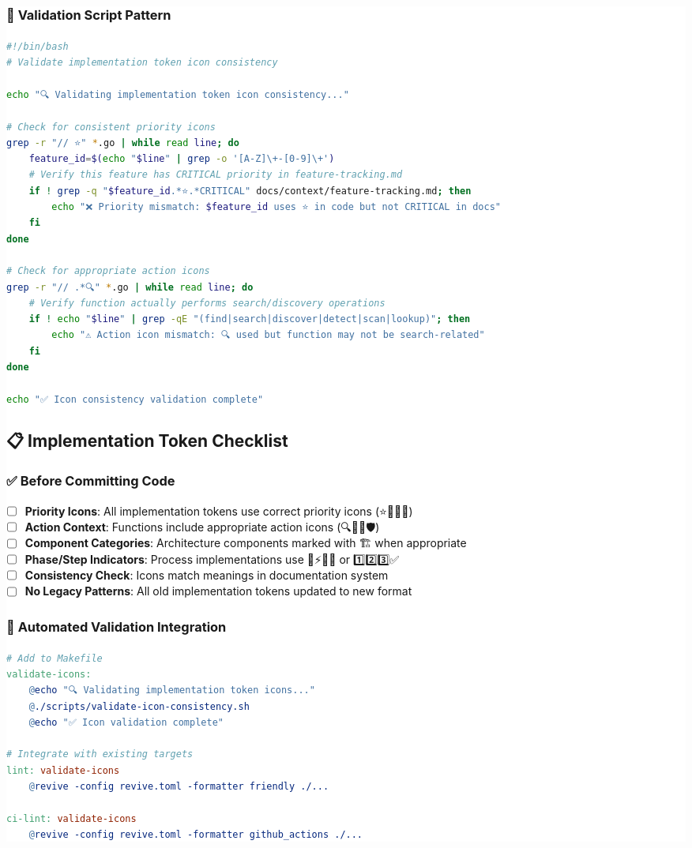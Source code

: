 ### 🔧 **Validation Script Pattern**
```bash
#!/bin/bash
# Validate implementation token icon consistency

echo "🔍 Validating implementation token icon consistency..."

# Check for consistent priority icons
grep -r "// ⭐" *.go | while read line; do
    feature_id=$(echo "$line" | grep -o '[A-Z]\+-[0-9]\+')
    # Verify this feature has CRITICAL priority in feature-tracking.md
    if ! grep -q "$feature_id.*⭐.*CRITICAL" docs/context/feature-tracking.md; then
        echo "❌ Priority mismatch: $feature_id uses ⭐ in code but not CRITICAL in docs"
    fi
done

# Check for appropriate action icons
grep -r "// .*🔍" *.go | while read line; do
    # Verify function actually performs search/discovery operations
    if ! echo "$line" | grep -qE "(find|search|discover|detect|scan|lookup)"; then
        echo "⚠️ Action icon mismatch: 🔍 used but function may not be search-related"
    fi
done

echo "✅ Icon consistency validation complete"
```

## 📋 Implementation Token Checklist

### ✅ **Before Committing Code**
- [ ] **Priority Icons**: All implementation tokens use correct priority icons (⭐🔺🔶🔻)
- [ ] **Action Context**: Functions include appropriate action icons (🔍📝🔧🛡️)
- [ ] **Component Categories**: Architecture components marked with 🏗️ when appropriate
- [ ] **Phase/Step Indicators**: Process implementations use 🚀⚡🔄🏁 or 1️⃣2️⃣3️⃣✅
- [ ] **Consistency Check**: Icons match meanings in documentation system
- [ ] **No Legacy Patterns**: All old implementation tokens updated to new format

### 🔧 **Automated Validation Integration**
```makefile
# Add to Makefile
validate-icons:
    @echo "🔍 Validating implementation token icons..."
    @./scripts/validate-icon-consistency.sh
    @echo "✅ Icon validation complete"

# Integrate with existing targets
lint: validate-icons
    @revive -config revive.toml -formatter friendly ./...

ci-lint: validate-icons
    @revive -config revive.toml -formatter github_actions ./...
```
